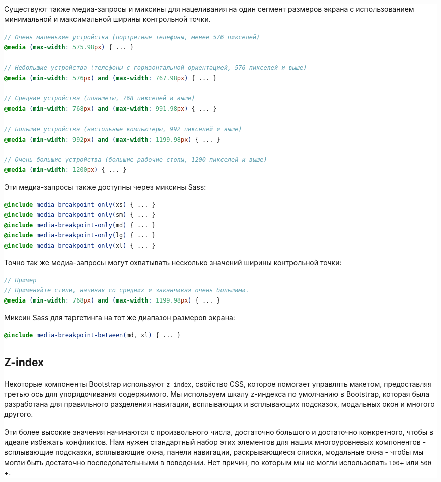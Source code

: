 Существуют также медиа-запросы и миксины для нацеливания на один сегмент размеров экрана с использованием минимальной и максимальной ширины контрольной точки.

```scss
// Очень маленькие устройства (портретные телефоны, менее 576 пикселей)
@media (max-width: 575.98px) { ... }

// Небольшие устройства (телефоны с горизонтальной ориентацией, 576 пикселей и выше)
@media (min-width: 576px) and (max-width: 767.98px) { ... }

// Средние устройства (планшеты, 768 пикселей и выше)
@media (min-width: 768px) and (max-width: 991.98px) { ... }

// Большие устройства (настольные компьютеры, 992 пикселей и выше)
@media (min-width: 992px) and (max-width: 1199.98px) { ... }

// Очень большие устройства (большие рабочие столы, 1200 пикселей и выше)
@media (min-width: 1200px) { ... }
```

Эти медиа-запросы также доступны через миксины Sass:

```scss
@include media-breakpoint-only(xs) { ... }
@include media-breakpoint-only(sm) { ... }
@include media-breakpoint-only(md) { ... }
@include media-breakpoint-only(lg) { ... }
@include media-breakpoint-only(xl) { ... }
```

Точно так же медиа-запросы могут охватывать несколько значений ширины контрольной точки:

```scss
// Пример
// Применяйте стили, начиная со средних и заканчивая очень большими.
@media (min-width: 768px) and (max-width: 1199.98px) { ... }
```

Миксин Sass для таргетинга на тот же диапазон размеров экрана:

```scss
@include media-breakpoint-between(md, xl) { ... }
```

## Z-index

Некоторые компоненты Bootstrap используют `z-index`, свойство CSS, которое помогает управлять макетом, предоставляя третью ось для упорядочивания содержимого. Мы используем шкалу z-индекса по умолчанию в Bootstrap, которая была разработана для правильного разделения навигации, всплывающих и всплывающих подсказок, модальных окон и многого другого.

Эти более высокие значения начинаются с произвольного числа, достаточно большого и достаточно конкретного, чтобы в идеале избежать конфликтов. Нам нужен стандартный набор этих элементов для наших многоуровневых компонентов - всплывающие подсказки, всплывающие окна, панели навигации, раскрывающиеся списки, модальные окна - чтобы мы могли быть достаточно последовательными в поведении. Нет причин, по которым мы не могли использовать `100`+ или `500`+.
